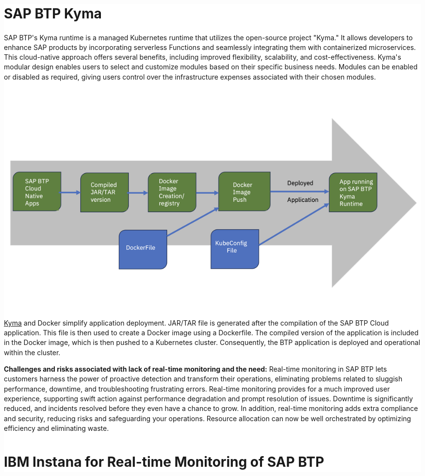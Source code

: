 # SAP BTP Kyma

SAP BTP's Kyma runtime is a managed Kubernetes runtime that utilizes the open-source project "Kyma." It allows developers to enhance SAP products by incorporating serverless Functions and seamlessly integrating them with containerized microservices. This cloud-native approach offers several benefits, including improved flexibility, scalability, and cost-effectiveness. Kyma's modular design enables users to select and customize modules based on their specific business needs. Modules can be enabled or disabled as required, giving users control over the infrastructure expenses associated with their chosen modules.

![Img6](InstanaImgs/Img6.jpg)

[Kyma](https://help.sap.com/docs/btp/sap-business-technology-platform/kyma-environment) and Docker simplify application deployment. JAR/TAR file is generated after the compilation of the SAP BTP Cloud application. This file is then used to create a Docker image using a Dockerfile. The compiled version of the application is included in the Docker image, which is then pushed to a Kubernetes cluster. Consequently, the BTP application is deployed and operational within the cluster.

**Challenges and risks associated with lack of real-time monitoring and the need:**
Real-time monitoring in SAP BTP lets customers harness the power of proactive detection and transform their operations, eliminating problems related to sluggish performance, downtime, and troubleshooting frustrating errors. Real-time monitoring provides for a much improved user experience, supporting swift action against performance degradation and prompt resolution of issues. Downtime is significantly reduced, and incidents resolved before they even have a chance to grow.
In addition, real-time monitoring adds extra compliance and security, reducing risks  and safeguarding your operations. Resource allocation can now be well orchestrated by optimizing efficiency and eliminating waste.

# IBM Instana for Real-time Monitoring of SAP BTP
